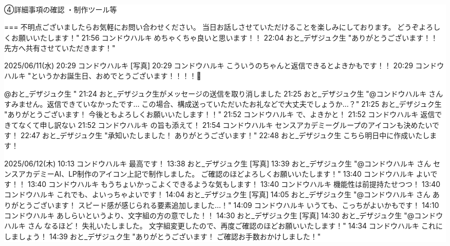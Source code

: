 ④詳細事項の確認
・制作ツール等

===
不明点ございましたらお気軽にお問い合わせください。
当日お話しさせていただけることを楽しみにしております。
どうぞよろしくお願いいたします！"
21:56	コンドウハルキ	めちゃくちゃ良いと思います！！
22:04	おと_デザジュク生	"ありがとうございます！！
先方へ共有させていただきます！"

2025/06/11(水)
20:29	コンドウハルキ	[写真]
20:29	コンドウハルキ	こういうのちゃんと返信できるとよきかもです！！
20:29	コンドウハルキ	"というかお誕生日、おめでとうございます！！！！🥺

@おと_デザジュク生 "
21:24		おと_デザジュク生がメッセージの送信を取り消しました
21:25	おと_デザジュク生	"@コンドウハルキ さん
すみません。返信できていなかったです…
この場合、構成送っていただいたお礼などで大丈夫でしょうか…？"
21:25	おと_デザジュク生	"ありがとうございます！
今後ともよろしくお願いいたします！！"
21:52	コンドウハルキ	で、よきかと！
21:52	コンドウハルキ	返信できてなくて申し訳ない
21:52	コンドウハルキ	の旨も添えて！
21:54	コンドウハルキ	センスアカデミーグループのアイコンも決めたいです！
22:47	おと_デザジュク生	"承知いたしました！
ありがとうございます！"
22:48	おと_デザジュク生	こちら明日中に作成いたします！

2025/06/12(木)
10:13	コンドウハルキ	最高です！
13:38	おと_デザジュク生	[写真]
13:39	おと_デザジュク生	"@コンドウハルキ さん
センスアカデミーAI、LP制作のアイコン上記で制作しました。
ご確認のほどよろしくお願いいたします！"
13:40	コンドウハルキ	よいです！！
13:40	コンドウハルキ	もうちょいかっこよくできるような気もします！
13:40	コンドウハルキ	機能性は前提持たせつつ！
13:40	コンドウハルキ	これでも、よいっちゃよいです！
14:04	おと_デザジュク生	[写真]
14:05	おと_デザジュク生	"@コンドウハルキ さん
ありがとうございます！
スピード感が感じられる要素追加しました…！"
14:09	コンドウハルキ	いうても、こっちがよいかもです！
14:10	コンドウハルキ	あしらいというより、文字組の方の意でした！！
14:30	おと_デザジュク生	[写真]
14:30	おと_デザジュク生	"@コンドウハルキ さん
なるほど！
失礼いたしました。
文字組変更したので、再度ご確認のほどお願いいたします！"
14:34	コンドウハルキ	これにしましょう！
14:39	おと_デザジュク生	"ありがとうございます！
ご確認お手数おかけしました！"
